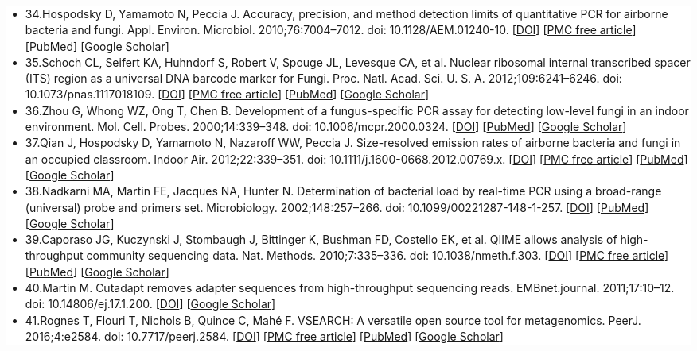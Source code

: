* 34.Hospodsky D, Yamamoto N, Peccia J. Accuracy, precision, and method detection limits of quantitative PCR for airborne bacteria and fungi. Appl. Environ. Microbiol. 2010;76:7004–7012. doi: 10.1128/AEM.01240-10. [[DOI](https://doi.org/10.1128/AEM.01240-10)] [[PMC free article](/articles/PMC2976253/)] [[PubMed](https://pubmed.ncbi.nlm.nih.gov/20817798/)] [[Google Scholar](https://scholar.google.com/scholar_lookup?journal=Appl.%20Environ.%20Microbiol.&title=Accuracy,%20precision,%20and%20method%20detection%20limits%20of%20quantitative%20PCR%20for%20airborne%20bacteria%20and%20fungi&author=D%20Hospodsky&author=N%20Yamamoto&author=J%20Peccia&volume=76&publication_year=2010&pages=7004-7012&pmid=20817798&doi=10.1128/AEM.01240-10&)]
* 35.Schoch CL, Seifert KA, Huhndorf S, Robert V, Spouge JL, Levesque CA, et al. Nuclear ribosomal internal transcribed spacer (ITS) region as a universal DNA barcode marker for Fungi. Proc. Natl. Acad. Sci. U. S. A. 2012;109:6241–6246. doi: 10.1073/pnas.1117018109. [[DOI](https://doi.org/10.1073/pnas.1117018109)] [[PMC free article](/articles/PMC3341068/)] [[PubMed](https://pubmed.ncbi.nlm.nih.gov/22454494/)] [[Google Scholar](https://scholar.google.com/scholar_lookup?journal=Proc.%20Natl.%20Acad.%20Sci.%20U.%20S.%20A.&title=Nuclear%20ribosomal%20internal%20transcribed%20spacer%20(ITS)%20region%20as%20a%20universal%20DNA%20barcode%20marker%20for%20Fungi&author=CL%20Schoch&author=KA%20Seifert&author=S%20Huhndorf&author=V%20Robert&author=JL%20Spouge&volume=109&publication_year=2012&pages=6241-6246&pmid=22454494&doi=10.1073/pnas.1117018109&)]
* 36.Zhou G, Whong WZ, Ong T, Chen B. Development of a fungus-specific PCR assay for detecting low-level fungi in an indoor environment. Mol. Cell. Probes. 2000;14:339–348. doi: 10.1006/mcpr.2000.0324. [[DOI](https://doi.org/10.1006/mcpr.2000.0324)] [[PubMed](https://pubmed.ncbi.nlm.nih.gov/11090263/)] [[Google Scholar](https://scholar.google.com/scholar_lookup?journal=Mol.%20Cell.%20Probes&title=Development%20of%20a%20fungus-specific%20PCR%20assay%20for%20detecting%20low-level%20fungi%20in%20an%20indoor%20environment&author=G%20Zhou&author=WZ%20Whong&author=T%20Ong&author=B%20Chen&volume=14&publication_year=2000&pages=339-348&pmid=11090263&doi=10.1006/mcpr.2000.0324&)]
* 37.Qian J, Hospodsky D, Yamamoto N, Nazaroff WW, Peccia J. Size-resolved emission rates of airborne bacteria and fungi in an occupied classroom. Indoor Air. 2012;22:339–351. doi: 10.1111/j.1600-0668.2012.00769.x. [[DOI](https://doi.org/10.1111/j.1600-0668.2012.00769.x)] [[PMC free article](/articles/PMC3437488/)] [[PubMed](https://pubmed.ncbi.nlm.nih.gov/22257156/)] [[Google Scholar](https://scholar.google.com/scholar_lookup?journal=Indoor%20Air&title=Size-resolved%20emission%20rates%20of%20airborne%20bacteria%20and%20fungi%20in%20an%20occupied%20classroom&author=J%20Qian&author=D%20Hospodsky&author=N%20Yamamoto&author=WW%20Nazaroff&author=J%20Peccia&volume=22&publication_year=2012&pages=339-351&pmid=22257156&doi=10.1111/j.1600-0668.2012.00769.x&)]
* 38.Nadkarni MA, Martin FE, Jacques NA, Hunter N. Determination of bacterial load by real-time PCR using a broad-range (universal) probe and primers set. Microbiology. 2002;148:257–266. doi: 10.1099/00221287-148-1-257. [[DOI](https://doi.org/10.1099/00221287-148-1-257)] [[PubMed](https://pubmed.ncbi.nlm.nih.gov/11782518/)] [[Google Scholar](https://scholar.google.com/scholar_lookup?journal=Microbiology&title=Determination%20of%20bacterial%20load%20by%20real-time%20PCR%20using%20a%20broad-range%20(universal)%20probe%20and%20primers%20set&author=MA%20Nadkarni&author=FE%20Martin&author=NA%20Jacques&author=N%20Hunter&volume=148&publication_year=2002&pages=257-266&pmid=11782518&doi=10.1099/00221287-148-1-257&)]
* 39.Caporaso JG, Kuczynski J, Stombaugh J, Bittinger K, Bushman FD, Costello EK, et al. QIIME allows analysis of high-throughput community sequencing data. Nat. Methods. 2010;7:335–336. doi: 10.1038/nmeth.f.303. [[DOI](https://doi.org/10.1038/nmeth.f.303)] [[PMC free article](/articles/PMC3156573/)] [[PubMed](https://pubmed.ncbi.nlm.nih.gov/20383131/)] [[Google Scholar](https://scholar.google.com/scholar_lookup?journal=Nat.%20Methods&title=QIIME%20allows%20analysis%20of%20high-throughput%20community%20sequencing%20data&author=JG%20Caporaso&author=J%20Kuczynski&author=J%20Stombaugh&author=K%20Bittinger&author=FD%20Bushman&volume=7&publication_year=2010&pages=335-336&pmid=20383131&doi=10.1038/nmeth.f.303&)]
* 40.Martin M. Cutadapt removes adapter sequences from high-throughput sequencing reads. EMBnet.journal. 2011;17:10–12. doi: 10.14806/ej.17.1.200. [[DOI](https://doi.org/10.14806/ej.17.1.200)] [[Google Scholar](https://scholar.google.com/scholar_lookup?journal=EMBnet.journal&title=Cutadapt%20removes%20adapter%20sequences%20from%20high-throughput%20sequencing%20reads&author=M%20Martin&volume=17&publication_year=2011&pages=10-12&doi=10.14806/ej.17.1.200&)]
* 41.Rognes T, Flouri T, Nichols B, Quince C, Mahé F. VSEARCH: A versatile open source tool for metagenomics. PeerJ. 2016;4:e2584. doi: 10.7717/peerj.2584. [[DOI](https://doi.org/10.7717/peerj.2584)] [[PMC free article](/articles/PMC5075697/)] [[PubMed](https://pubmed.ncbi.nlm.nih.gov/27781170/)] [[Google Scholar](https://scholar.google.com/scholar_lookup?journal=PeerJ.&title=VSEARCH:%20A%20versatile%20open%20source%20tool%20for%20metagenomics&author=T%20Rognes&author=T%20Flouri&author=B%20Nichols&author=C%20Quince&author=F%20Mah%C3%A9&volume=4&publication_year=2016&pages=e2584&pmid=27781170&doi=10.7717/peerj.2584&)]
